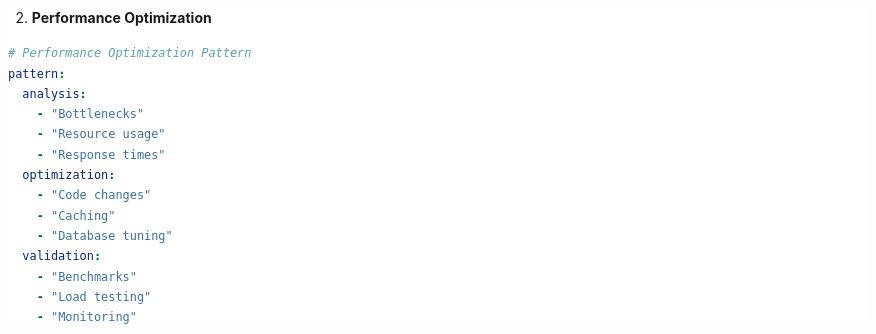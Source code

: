 2. **Performance Optimization**
```yaml
# Performance Optimization Pattern
pattern:
  analysis:
    - "Bottlenecks"
    - "Resource usage"
    - "Response times"
  optimization:
    - "Code changes"
    - "Caching"
    - "Database tuning"
  validation:
    - "Benchmarks"
    - "Load testing"
    - "Monitoring"
``` 